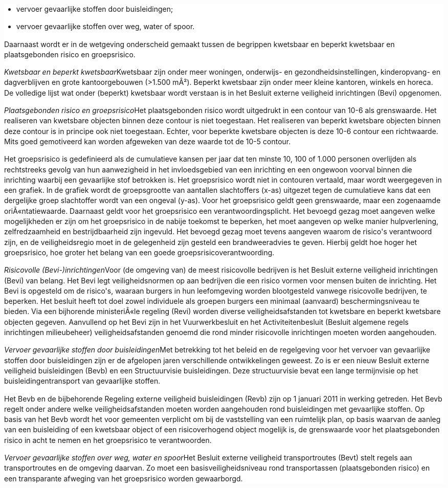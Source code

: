 * vervoer gevaarlijke stoffen door buisleidingen;

* vervoer gevaarlijke stoffen over weg, water of spoor.

Daarnaast wordt er in de wetgeving onderscheid gemaakt tussen de begrippen kwetsbaar en beperkt kwetsbaar en plaatsgebonden risico en groepsrisico.

*Kwetsbaar en beperkt kwetsbaar*Kwetsbaar zijn onder meer woningen, onderwijs\- en gezondheidsinstellingen, kinderopvang\- en dagverblijven en grote kantoorgebouwen (\>1\.500 mÂ²). Beperkt kwetsbaar zijn onder meer kleine kantoren, winkels en horeca. De volledige lijst wat onder (beperkt) kwetsbaar wordt verstaan is in het Besluit externe veiligheid inrichtingen (Bevi) opgenomen.

*Plaatsgebonden risico en groepsrisico*Het plaatsgebonden risico wordt uitgedrukt in een contour van 10\-6 als grenswaarde. Het realiseren van kwetsbare objecten binnen deze contour is niet toegestaan. Het realiseren van beperkt kwetsbare objecten binnen deze contour is in principe ook niet toegestaan. Echter, voor beperkte kwetsbare objecten is deze 10\-6 contour een richtwaarde. Mits goed gemotiveerd kan worden afgeweken van deze waarde tot de 10\-5 contour.

Het groepsrisico is gedefinieerd als de cumulatieve kansen per jaar dat ten minste 10, 100 of 1\.000 personen overlijden als rechtstreeks gevolg van hun aanwezigheid in het invloedsgebied van een inrichting en een ongewoon voorval binnen die inrichting waarbij een gevaarlijke stof betrokken is. Het groepsrisico wordt niet in contouren vertaald, maar wordt weergegeven in een grafiek. In de grafiek wordt de groepsgrootte van aantallen slachtoffers (x\-as) uitgezet tegen de cumulatieve kans dat een dergelijke groep slachtoffer wordt van een ongeval (y\-as). Voor het groepsrisico geldt geen grenswaarde, maar een zogenaamde oriÃ«ntatiewaarde. Daarnaast geldt voor het groepsrisico een verantwoordingsplicht. Het bevoegd gezag moet aangeven welke mogelijkheden er zijn om het groepsrisico in de nabije toekomst te beperken, het moet aangeven op welke manier hulpverlening, zelfredzaamheid en bestrijdbaarheid zijn ingevuld. Het bevoegd gezag moet tevens aangeven waarom de risico's verantwoord zijn, en de veiligheidsregio moet in de gelegenheid zijn gesteld een brandweeradvies te geven. Hierbij geldt hoe hoger het groepsrisico, hoe groter het belang van een goede groepsrisicoverantwoording.

*Risicovolle (Bevi\-)inrichtingen*Voor (de omgeving van) de meest risicovolle bedrijven is het Besluit externe veiligheid inrichtingen (Bevi) van belang. Het Bevi legt veiligheidsnormen op aan bedrijven die een risico vormen voor mensen buiten de inrichting. Het Bevi is opgesteld om de risico's, waaraan burgers in hun leefomgeving worden blootgesteld vanwege risicovolle bedrijven, te beperken. Het besluit heeft tot doel zowel individuele als groepen burgers een minimaal (aanvaard) beschermingsniveau te bieden. Via een bijhorende ministeriÃ«le regeling (Revi) worden diverse veiligheidsafstanden tot kwetsbare en beperkt kwetsbare objecten gegeven. Aanvullend op het Bevi zijn in het Vuurwerkbesluit en het Activiteitenbesluit (Besluit algemene regels inrichtingen milieubeheer) veiligheidsafstanden genoemd die rond minder risicovolle inrichtingen moeten worden aangehouden.

*Vervoer gevaarlijke stoffen door buisleidingen*Met betrekking tot het beleid en de regelgeving voor het vervoer van gevaarlijke stoffen door buisleidingen zijn er de afgelopen jaren verschillende ontwikkelingen geweest. Zo is er een nieuw Besluit externe veiligheid buisleidingen (Bevb) en een Structuurvisie buisleidingen. Deze structuurvisie bevat een lange termijnvisie op het buisleidingentransport van gevaarlijke stoffen.

Het Bevb en de bijbehorende Regeling externe veiligheid buisleidingen (Revb) zijn op 1 januari 2011 in werking getreden. Het Bevb regelt onder andere welke veiligheidsafstanden moeten worden aangehouden rond buisleidingen met gevaarlijke stoffen. Op basis van het Bevb wordt het voor gemeenten verplicht om bij de vaststelling van een ruimtelijk plan, op basis waarvan de aanleg van een buisleiding of een kwetsbaar object of een risicoverhogend object mogelijk is, de grenswaarde voor het plaatsgebonden risico in acht te nemen en het groepsrisico te verantwoorden.

*Vervoer gevaarlijke stoffen over weg, water en spoor*Het Besluit externe veiligheid transportroutes (Bevt) stelt regels aan transportroutes en de omgeving daarvan. Zo moet een basisveiligheidsniveau rond transportassen (plaatsgebonden risico) en een transparante afweging van het groepsrisico worden gewaarborgd.
